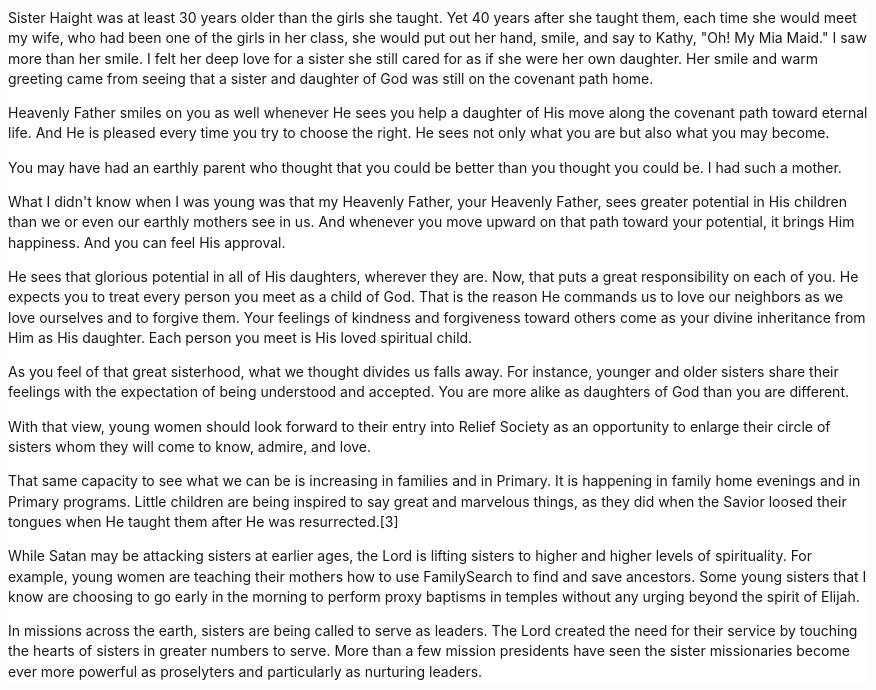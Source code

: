 Sister Haight was at least 30 years older than the girls she taught. Yet 40
years after she taught them, each time she would meet my wife, who had been
one of the girls in her class, she would put out her hand, smile, and say to
Kathy, "Oh! My Mia Maid." I saw more than her smile. I felt her deep love for
a sister she still cared for as if she were her own daughter. Her smile and
warm greeting came from seeing that a sister and daughter of God was still on
the covenant path home.

Heavenly Father smiles on you as well whenever He sees you help a daughter of
His move along the covenant path toward eternal life. And He is pleased every
time you try to choose the right. He sees not only what you are but also what
you may become.

You may have had an earthly parent who thought that you could be better than
you thought you could be. I had such a mother.

What I didn't know when I was young was that my Heavenly Father, your Heavenly
Father, sees greater potential in His children than we or even our earthly
mothers see in us. And whenever you move upward on that path toward your
potential, it brings Him happiness. And you can feel His approval.

He sees that glorious potential in all of His daughters, wherever they are.
Now, that puts a great responsibility on each of you. He expects you to treat
every person you meet as a child of God. That is the reason He commands us to
love our neighbors as we love ourselves and to forgive them. Your feelings of
kindness and forgiveness toward others come as your divine inheritance from
Him as His daughter. Each person you meet is His loved spiritual child.

As you feel of that great sisterhood, what we thought divides us falls away.
For instance, younger and older sisters share their feelings with the
expectation of being understood and accepted. You are more alike as daughters
of God than you are different.

With that view, young women should look forward to their entry into Relief
Society as an opportunity to enlarge their circle of sisters whom they will
come to know, admire, and love.

That same capacity to see what we can be is increasing in families and in
Primary. It is happening in family home evenings and in Primary programs.
Little children are being inspired to say great and marvelous things, as they
did when the Savior loosed their tongues when He taught them after He was
resurrected.[3]

While Satan may be attacking sisters at earlier ages, the Lord is lifting
sisters to higher and higher levels of spirituality. For example, young women
are teaching their mothers how to use FamilySearch to find and save ancestors.
Some young sisters that I know are choosing to go early in the morning to
perform proxy baptisms in temples without any urging beyond the spirit of
Elijah.

In missions across the earth, sisters are being called to serve as leaders.
The Lord created the need for their service by touching the hearts of sisters
in greater numbers to serve. More than a few mission presidents have seen the
sister missionaries become ever more powerful as proselyters and particularly
as nurturing leaders.
